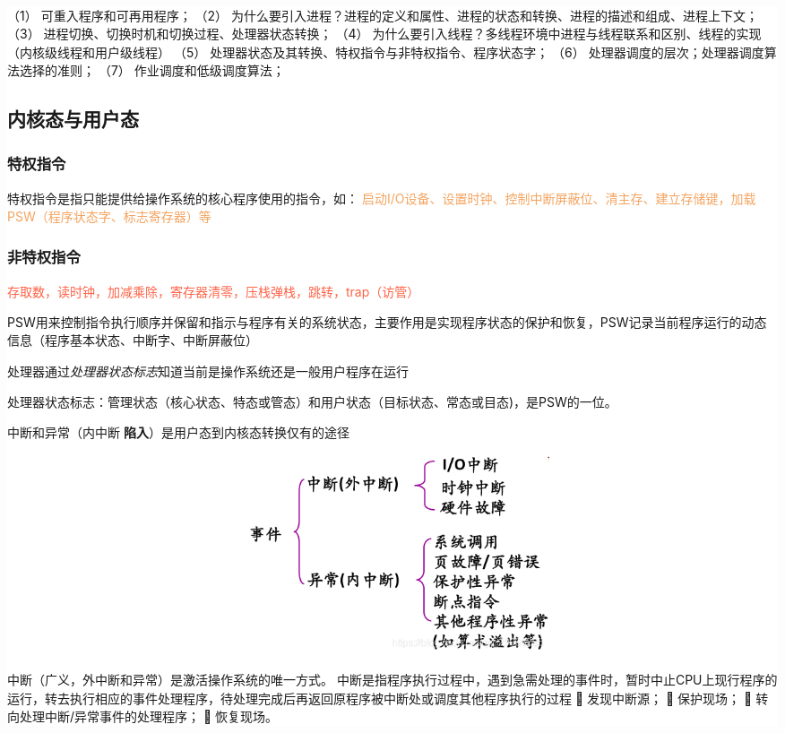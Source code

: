 （1） 可重入程序和可再用程序；
（2） 为什么要引入进程？进程的定义和属性、进程的状态和转换、进程的描述和组成、进程上下文；
（3） 进程切换、切换时机和切换过程、处理器状态转换；
（4） 为什么要引入线程？多线程环境中进程与线程联系和区别、线程的实现（内核级线程和用户级线程）
（5） 处理器状态及其转换、特权指令与非特权指令、程序状态字；
（6） 处理器调度的层次；处理器调度算法选择的准则；
（7） 作业调度和低级调度算法；

## 内核态与用户态

### 特权指令

特权指令是指只能提供给操作系统的核心程序使用的指令，如：
<span style="color: #f4a460;">启动I/O设备、设置时钟、控制中断屏蔽位、清主存、建立存储键，加载PSW（程序状态字、标志寄存器）等</span>

### 非特权指令

<span style="color: #ff6347;">存取数，读时钟，加减乘除，寄存器清零，压栈弹栈，跳转，trap（访管）</span>

PSW用来控制指令执行顺序并保留和指示与程序有关的系统状态，主要作用是实现程序状态的保护和恢复，PSW记录当前程序运行的动态信息（程序基本状态、中断字、中断屏蔽位）

处理器通过*处理器状态标志*知道当前是操作系统还是一般用户程序在运行

处理器状态标志：管理状态（核心状态、特态或管态）和用户状态（目标状态、常态或目态)，是PSW的一位。

中断和异常（内中断 **陷入**）是用户态到内核态转换仅有的途径

<div align="center">
  <img src="./_resources/b1680dd9f919ce4662e2a51e502cc989.png" width="350" class="jop-noMdConv">
</div>

中断（广义，外中断和异常）是激活操作系统的唯一方式。
中断是指程序执行过程中，遇到急需处理的事件时，暂时中止CPU上现行程序的运行，转去执行相应的事件处理程序，待处理完成后再返回原程序被中断处或调度其他程序执行的过程
 发现中断源；
 保护现场；
 转向处理中断/异常事件的处理程序；
 恢复现场。

